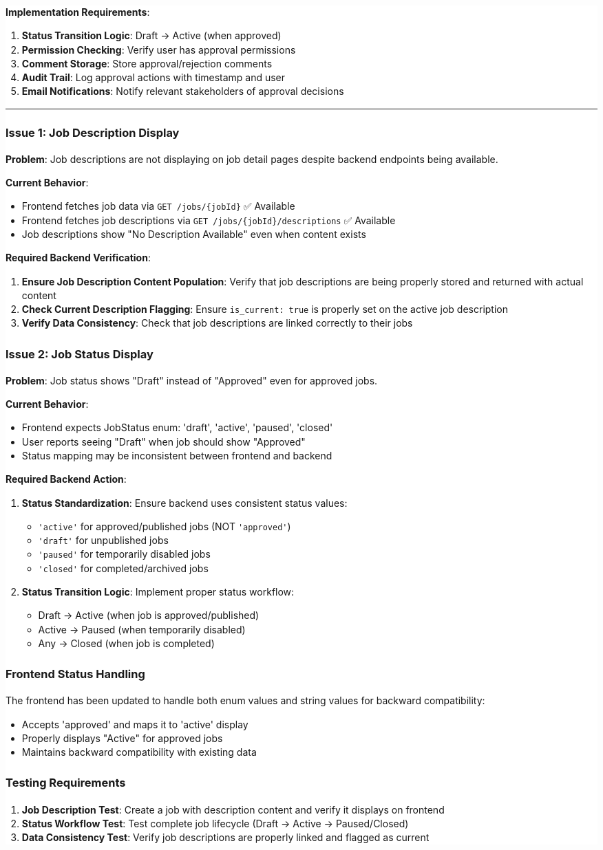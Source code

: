 **Implementation Requirements**:
1. **Status Transition Logic**: Draft → Active (when approved)
2. **Permission Checking**: Verify user has approval permissions
3. **Comment Storage**: Store approval/rejection comments
4. **Audit Trail**: Log approval actions with timestamp and user
5. **Email Notifications**: Notify relevant stakeholders of approval decisions

---

### **Issue 1: Job Description Display**
**Problem**: Job descriptions are not displaying on job detail pages despite backend endpoints being available.

**Current Behavior**:
- Frontend fetches job data via `GET /jobs/{jobId}` ✅ Available
- Frontend fetches job descriptions via `GET /jobs/{jobId}/descriptions` ✅ Available  
- Job descriptions show "No Description Available" even when content exists

**Required Backend Verification**:
1. **Ensure Job Description Content Population**: Verify that job descriptions are being properly stored and returned with actual content
2. **Check Current Description Flagging**: Ensure `is_current: true` is properly set on the active job description
3. **Verify Data Consistency**: Check that job descriptions are linked correctly to their jobs

### **Issue 2: Job Status Display**  
**Problem**: Job status shows "Draft" instead of "Approved" even for approved jobs.

**Current Behavior**:
- Frontend expects JobStatus enum: 'draft', 'active', 'paused', 'closed'
- User reports seeing "Draft" when job should show "Approved"
- Status mapping may be inconsistent between frontend and backend

**Required Backend Action**:
1. **Status Standardization**: Ensure backend uses consistent status values:
   - `'active'` for approved/published jobs (NOT `'approved'`)
   - `'draft'` for unpublished jobs
   - `'paused'` for temporarily disabled jobs  
   - `'closed'` for completed/archived jobs

2. **Status Transition Logic**: Implement proper status workflow:
   - Draft → Active (when job is approved/published)
   - Active → Paused (when temporarily disabled)
   - Any → Closed (when job is completed)

### **Frontend Status Handling**
The frontend has been updated to handle both enum values and string values for backward compatibility:
- Accepts 'approved' and maps it to 'active' display  
- Properly displays "Active" for approved jobs
- Maintains backward compatibility with existing data

### **Testing Requirements**
1. **Job Description Test**: Create a job with description content and verify it displays on frontend
2. **Status Workflow Test**: Test complete job lifecycle (Draft → Active → Paused/Closed)
3. **Data Consistency Test**: Verify job descriptions are properly linked and flagged as current
